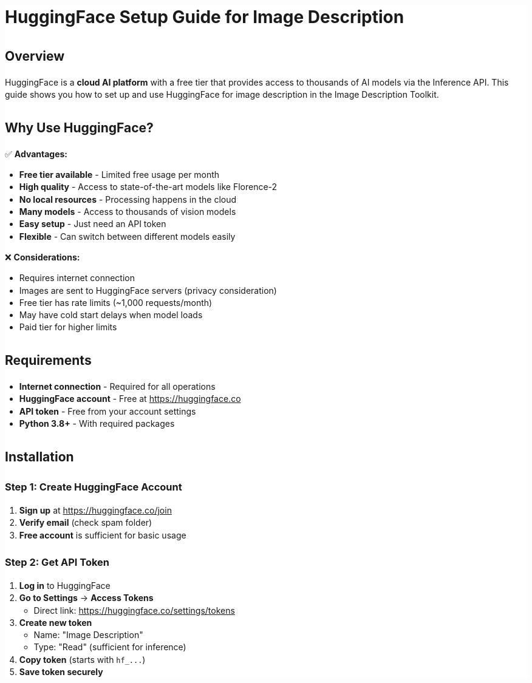 # HuggingFace Setup Guide for Image Description

## Overview

HuggingFace is a **cloud AI platform** with a free tier that provides access to thousands of AI models via the Inference API. This guide shows you how to set up and use HuggingFace for image description in the Image Description Toolkit.

## Why Use HuggingFace?

✅ **Advantages:**
- **Free tier available** - Limited free usage per month
- **High quality** - Access to state-of-the-art models like Florence-2
- **No local resources** - Processing happens in the cloud
- **Many models** - Access to thousands of vision models
- **Easy setup** - Just need an API token
- **Flexible** - Can switch between different models easily

❌ **Considerations:**
- Requires internet connection
- Images are sent to HuggingFace servers (privacy consideration)
- Free tier has rate limits (~1,000 requests/month)
- May have cold start delays when model loads
- Paid tier for higher limits

## Requirements

- **Internet connection** - Required for all operations
- **HuggingFace account** - Free at https://huggingface.co
- **API token** - Free from your account settings
- **Python 3.8+** - With required packages

## Installation

### Step 1: Create HuggingFace Account

1. **Sign up** at https://huggingface.co/join
2. **Verify email** (check spam folder)
3. **Free account** is sufficient for basic usage

### Step 2: Get API Token

1. **Log in** to HuggingFace
2. **Go to Settings** → **Access Tokens**
   - Direct link: https://huggingface.co/settings/tokens
3. **Create new token**
   - Name: "Image Description"
   - Type: "Read" (sufficient for inference)
4. **Copy token** (starts with `hf_...`)
5. **Save token securely**
